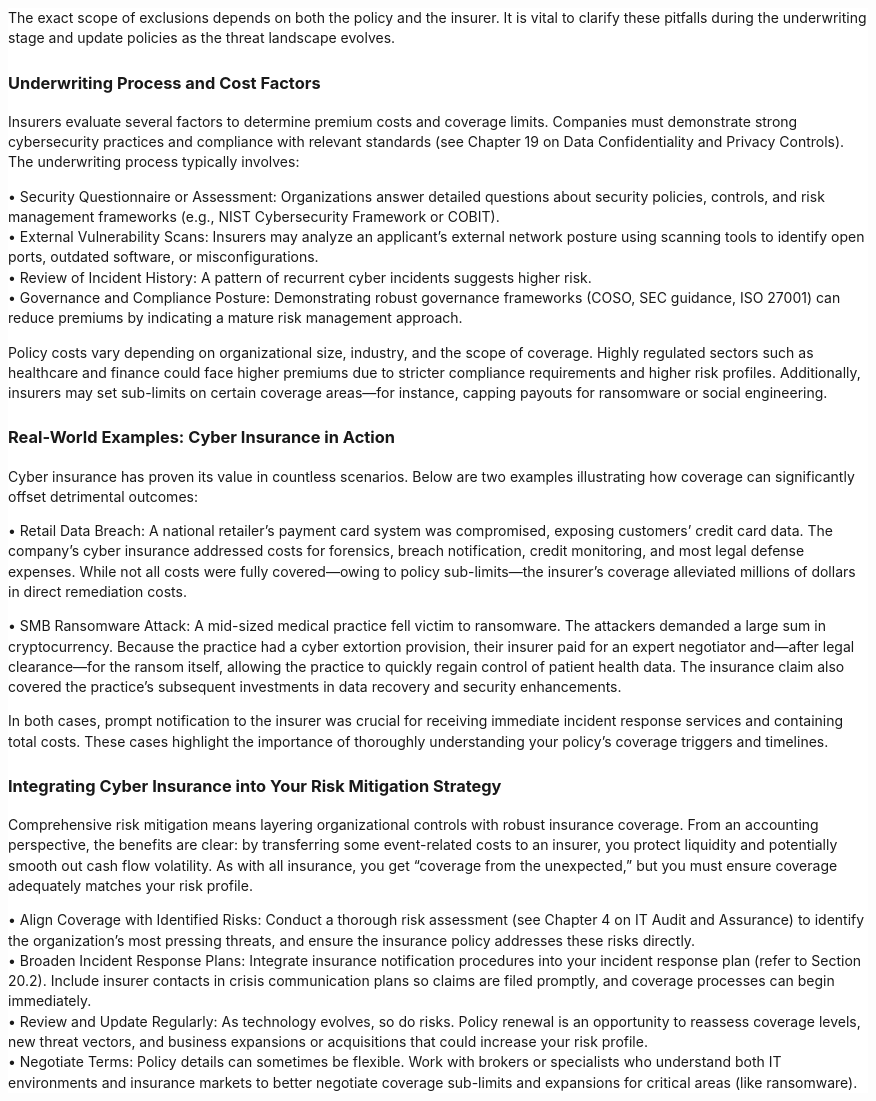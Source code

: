 The exact scope of exclusions depends on both the policy and the insurer. It is vital to clarify these pitfalls during the underwriting stage and update policies as the threat landscape evolves.


### Underwriting Process and Cost Factors

Insurers evaluate several factors to determine premium costs and coverage limits. Companies must demonstrate strong cybersecurity practices and compliance with relevant standards (see Chapter 19 on Data Confidentiality and Privacy Controls). The underwriting process typically involves:

• Security Questionnaire or Assessment: Organizations answer detailed questions about security policies, controls, and risk management frameworks (e.g., NIST Cybersecurity Framework or COBIT).  
• External Vulnerability Scans: Insurers may analyze an applicant’s external network posture using scanning tools to identify open ports, outdated software, or misconfigurations.  
• Review of Incident History: A pattern of recurrent cyber incidents suggests higher risk.  
• Governance and Compliance Posture: Demonstrating robust governance frameworks (COSO, SEC guidance, ISO 27001) can reduce premiums by indicating a mature risk management approach.  

Policy costs vary depending on organizational size, industry, and the scope of coverage. Highly regulated sectors such as healthcare and finance could face higher premiums due to stricter compliance requirements and higher risk profiles. Additionally, insurers may set sub-limits on certain coverage areas—for instance, capping payouts for ransomware or social engineering.


### Real-World Examples: Cyber Insurance in Action

Cyber insurance has proven its value in countless scenarios. Below are two examples illustrating how coverage can significantly offset detrimental outcomes:

• Retail Data Breach: A national retailer’s payment card system was compromised, exposing customers’ credit card data. The company’s cyber insurance addressed costs for forensics, breach notification, credit monitoring, and most legal defense expenses. While not all costs were fully covered—owing to policy sub-limits—the insurer’s coverage alleviated millions of dollars in direct remediation costs.  

• SMB Ransomware Attack: A mid-sized medical practice fell victim to ransomware. The attackers demanded a large sum in cryptocurrency. Because the practice had a cyber extortion provision, their insurer paid for an expert negotiator and—after legal clearance—for the ransom itself, allowing the practice to quickly regain control of patient health data. The insurance claim also covered the practice’s subsequent investments in data recovery and security enhancements.  

In both cases, prompt notification to the insurer was crucial for receiving immediate incident response services and containing total costs. These cases highlight the importance of thoroughly understanding your policy’s coverage triggers and timelines.


### Integrating Cyber Insurance into Your Risk Mitigation Strategy

Comprehensive risk mitigation means layering organizational controls with robust insurance coverage. From an accounting perspective, the benefits are clear: by transferring some event-related costs to an insurer, you protect liquidity and potentially smooth out cash flow volatility. As with all insurance, you get “coverage from the unexpected,” but you must ensure coverage adequately matches your risk profile.

• Align Coverage with Identified Risks: Conduct a thorough risk assessment (see Chapter 4 on IT Audit and Assurance) to identify the organization’s most pressing threats, and ensure the insurance policy addresses these risks directly.  
• Broaden Incident Response Plans: Integrate insurance notification procedures into your incident response plan (refer to Section 20.2). Include insurer contacts in crisis communication plans so claims are filed promptly, and coverage processes can begin immediately.  
• Review and Update Regularly: As technology evolves, so do risks. Policy renewal is an opportunity to reassess coverage levels, new threat vectors, and business expansions or acquisitions that could increase your risk profile.  
• Negotiate Terms: Policy details can sometimes be flexible. Work with brokers or specialists who understand both IT environments and insurance markets to better negotiate coverage sub-limits and expansions for critical areas (like ransomware).
